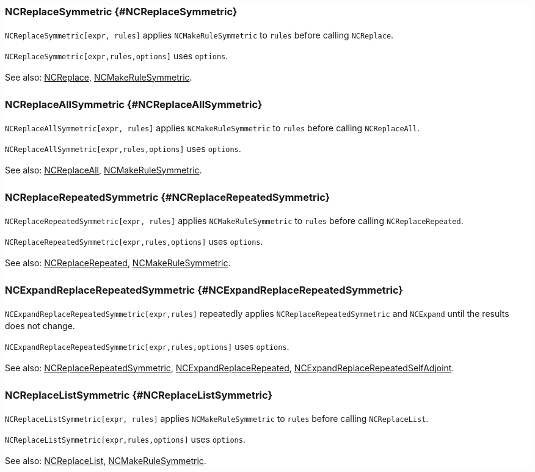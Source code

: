 ### NCReplaceSymmetric {#NCReplaceSymmetric}

`NCReplaceSymmetric[expr, rules]` applies `NCMakeRuleSymmetric` to
`rules` before calling `NCReplace`.

`NCReplaceSymmetric[expr,rules,options]` uses `options`.

See also:
[NCReplace](#NCReplace), [NCMakeRuleSymmetric](#NCMakeRuleSymmetric).

### NCReplaceAllSymmetric {#NCReplaceAllSymmetric}

`NCReplaceAllSymmetric[expr, rules]` applies `NCMakeRuleSymmetric` to
`rules` before calling `NCReplaceAll`.

`NCReplaceAllSymmetric[expr,rules,options]` uses `options`.

See also:
[NCReplaceAll](#NCReplaceAll),
[NCMakeRuleSymmetric](#NCMakeRuleSymmetric).

### NCReplaceRepeatedSymmetric {#NCReplaceRepeatedSymmetric}

`NCReplaceRepeatedSymmetric[expr, rules]` applies `NCMakeRuleSymmetric` to `rules` before calling `NCReplaceRepeated`.

`NCReplaceRepeatedSymmetric[expr,rules,options]` uses `options`.

See also:
[NCReplaceRepeated](#NCReplaceRepeated),
[NCMakeRuleSymmetric](#NCMakeRuleSymmetric).

### NCExpandReplaceRepeatedSymmetric {#NCExpandReplaceRepeatedSymmetric}

`NCExpandReplaceRepeatedSymmetric[expr,rules]` repeatedly applies
`NCReplaceRepeatedSymmetric` and `NCExpand` until the results does not
change.

`NCExpandReplaceRepeatedSymmetric[expr,rules,options]` uses `options`.

See also:
[NCReplaceRepeatedSymmetric](#NCReplaceRepeatedSymmetric), 
[NCExpandReplaceRepeated](#NCExpandReplaceRepeated),
[NCExpandReplaceRepeatedSelfAdjoint](#NCExpandReplaceRepeatedSelfAdjoint).

### NCReplaceListSymmetric {#NCReplaceListSymmetric}

`NCReplaceListSymmetric[expr, rules]` applies `NCMakeRuleSymmetric` to
`rules` before calling `NCReplaceList`.

`NCReplaceListSymmetric[expr,rules,options]` uses `options`.

See also:
[NCReplaceList](#NCReplaceList),
[NCMakeRuleSymmetric](#NCMakeRuleSymmetric). 
